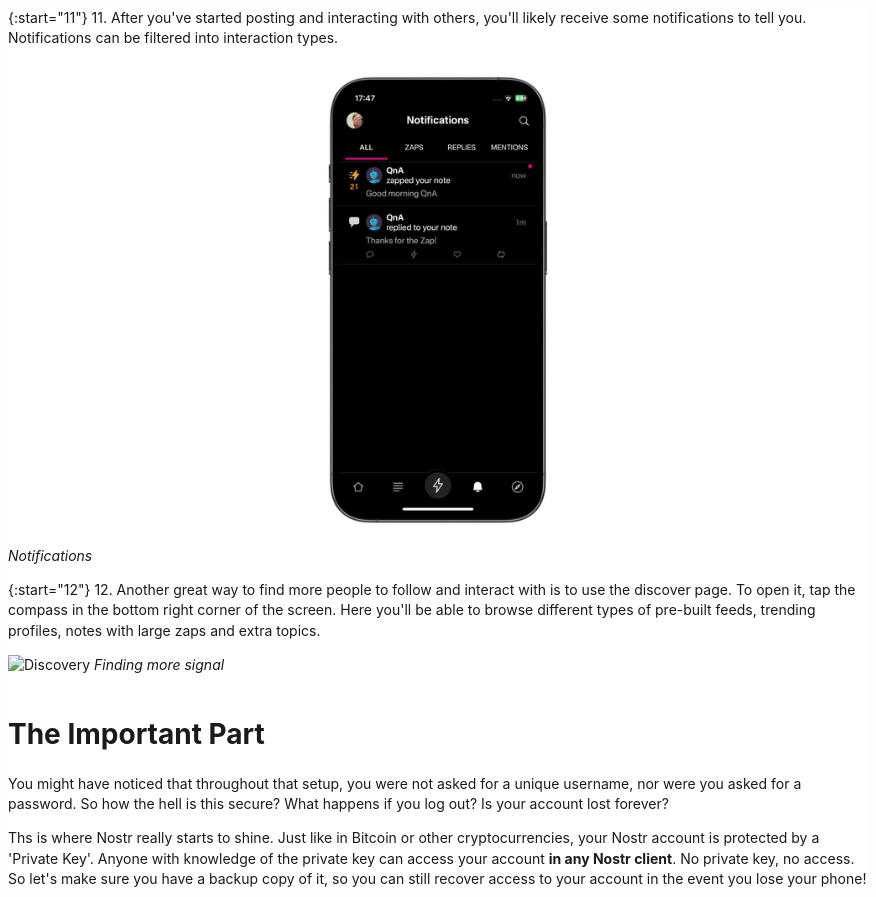 {:start="11"}
11. After you've started posting and interacting with others, you'll likely receive some notifications to tell you. Notifications can be filtered into interaction types.

![Notifications](/images/primal-11.png)
*Notifications*

{:start="12"}
12. Another great way to find more people to follow and interact with is to use the discover page. To open it, tap the compass in the bottom right corner of the screen. Here you'll 
be able to browse different types of pre-built feeds, trending profiles, notes with large zaps and extra topics.

![Discovery](/images/primal-12.png)
*Finding more signal*

# The Important Part

You might have noticed that throughout that setup, you were not asked for a unique username, nor were you asked for a password. So how the hell is this secure? What happens if you log out? Is your account lost forever? 

Ths is where Nostr really starts to shine. Just like in Bitcoin or other cryptocurrencies, your Nostr account is protected by a 'Private Key'. Anyone with knowledge of the 
private key can access your account **in any Nostr client**. No private key, no access. So let's make sure you have a backup copy of it, so you can still recover access to your account in the event you lose your phone!
